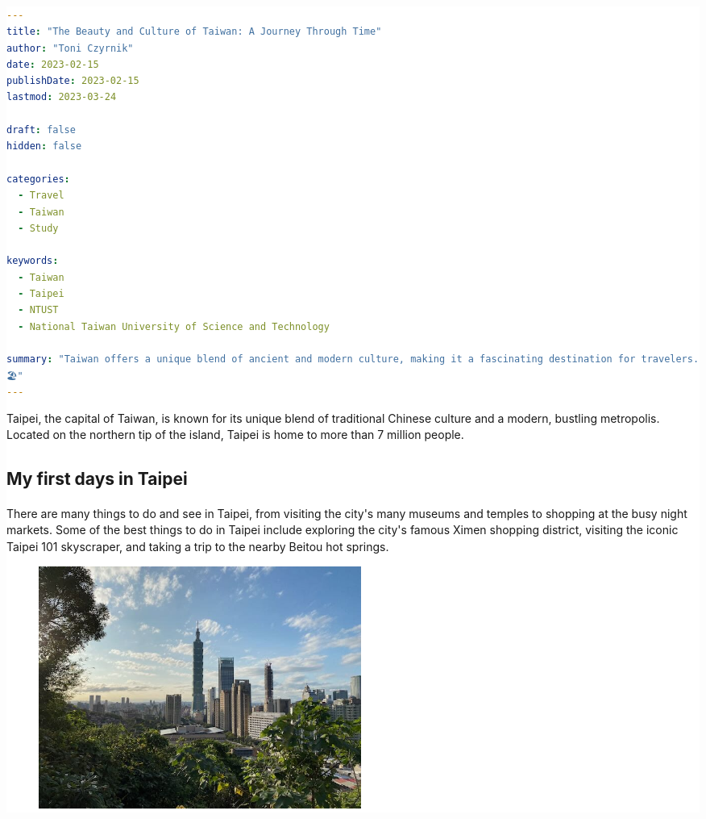```yaml
---
title: "The Beauty and Culture of Taiwan: A Journey Through Time"
author: "Toni Czyrnik"
date: 2023-02-15
publishDate: 2023-02-15
lastmod: 2023-03-24

draft: false
hidden: false

categories:
  - Travel
  - Taiwan
  - Study

keywords:
  - Taiwan
  - Taipei
  - NTUST
  - National Taiwan University of Science and Technology

summary: "Taiwan offers a unique blend of ancient and modern culture, making it a fascinating destination for travelers. 🏖️"
---
```


Taipei, the capital of Taiwan, is known for its unique blend of traditional Chinese culture and a modern, bustling metropolis. Located on the northern tip of the island, Taipei is home to more than 7 million people.

## My first days in Taipei

There are many things to do and see in Taipei, from visiting the city's many museums and temples to shopping at the busy night markets. Some of the best things to do in Taipei include exploring the city's famous Ximen shopping district, visiting the iconic Taipei 101 skyscraper, and taking a trip to the nearby Beitou hot springs.

<figure>
	<img src="./Taipei_101.jpeg" alt="" height=auto width="400"/>